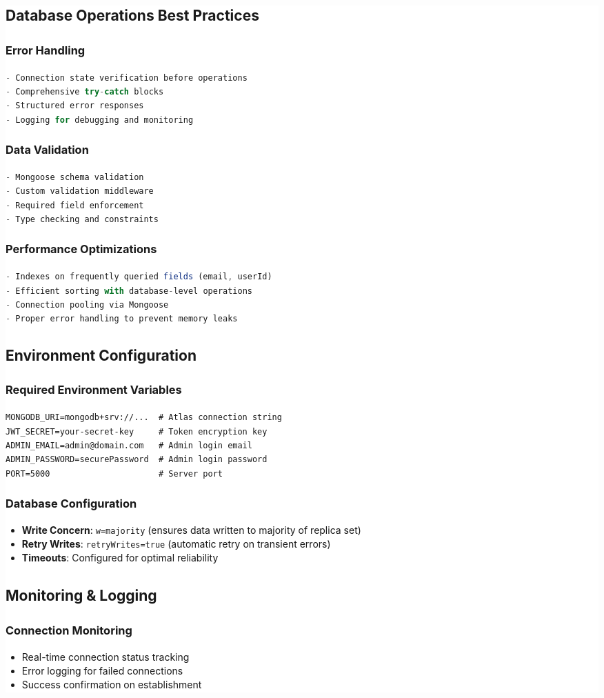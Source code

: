 ## Database Operations Best Practices

### Error Handling
```javascript
- Connection state verification before operations
- Comprehensive try-catch blocks
- Structured error responses
- Logging for debugging and monitoring
```

### Data Validation
```javascript
- Mongoose schema validation
- Custom validation middleware
- Required field enforcement
- Type checking and constraints
```

### Performance Optimizations
```javascript
- Indexes on frequently queried fields (email, userId)
- Efficient sorting with database-level operations
- Connection pooling via Mongoose
- Proper error handling to prevent memory leaks
```

## Environment Configuration

### Required Environment Variables
```env
MONGODB_URI=mongodb+srv://...  # Atlas connection string
JWT_SECRET=your-secret-key     # Token encryption key
ADMIN_EMAIL=admin@domain.com   # Admin login email
ADMIN_PASSWORD=securePassword  # Admin login password
PORT=5000                      # Server port
```

### Database Configuration
- **Write Concern**: `w=majority` (ensures data written to majority of replica set)
- **Retry Writes**: `retryWrites=true` (automatic retry on transient errors)
- **Timeouts**: Configured for optimal reliability

## Monitoring & Logging

### Connection Monitoring
- Real-time connection status tracking
- Error logging for failed connections
- Success confirmation on establishment
